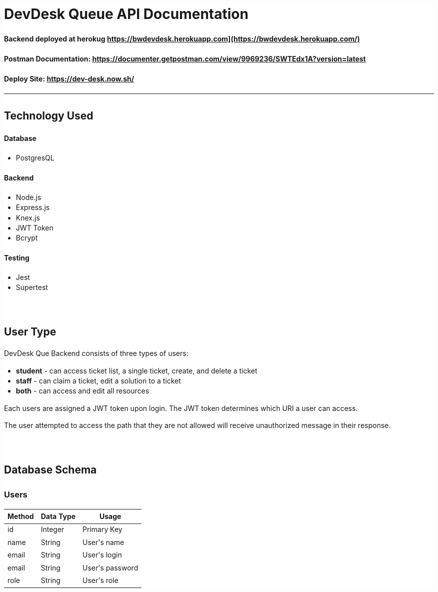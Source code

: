 
# DevDesk Queue API Documentation

#### Backend deployed at herokug https://bwdevdesk.herokuapp.com](https://bwdevdesk.herokuapp.com/) <br>
#### Postman Documentation: https://documenter.getpostman.com/view/9969236/SWTEdx1A?version=latest
#### Deploy Site: https://dev-desk.now.sh/
--------------
## Technology Used

#### Database
- PostgresQL

#### Backend
- Node.js
- Express.js
- Knex.js
- JWT Token
- Bcrypt

#### Testing
- Jest
- Supertest

<br />

## User Type
DevDesk Que Backend consists of three types of users:
- **student** - can access ticket list, a single ticket, create, and delete a ticket
- **staff** - can claim a ticket, edit a solution to a ticket
- **both** - can access and edit all resources

Each users are assigned a JWT token upon login. The JWT token determines which URI a user can access.

The user attempted to access the path that they are not allowed will receive unauthorized message in their response.


<br />

## Database Schema

### Users
| Method | Data Type| Usage |
| ------ | -------  |-------|
| id     | Integer  | Primary Key|
| name   | String   | User's name|
| email  | String   | User's login |
| email  | String   | User's password|
| role   | String   | User's role|
